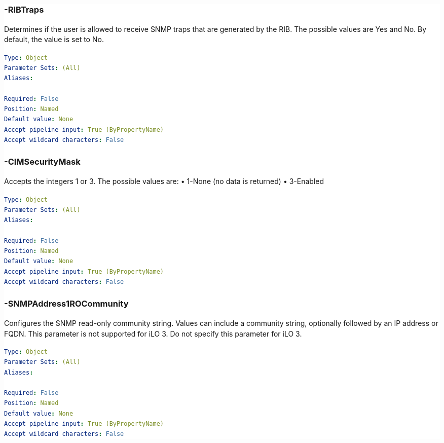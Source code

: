 ### -RIBTraps
Determines if the user is allowed to receive SNMP traps that are generated by the RIB.
The possible values are Yes and No.
By default, the value is set to No.

```yaml
Type: Object
Parameter Sets: (All)
Aliases:

Required: False
Position: Named
Default value: None
Accept pipeline input: True (ByPropertyName)
Accept wildcard characters: False
```

### -CIMSecurityMask
Accepts the integers 1 or 3.
The possible values are:
• 1-None (no data is returned)
• 3-Enabled

```yaml
Type: Object
Parameter Sets: (All)
Aliases:

Required: False
Position: Named
Default value: None
Accept pipeline input: True (ByPropertyName)
Accept wildcard characters: False
```

### -SNMPAddress1ROCommunity
Configures the SNMP read-only community string.
Values can include a community string, optionally followed by an IP address or FQDN.
This parameter is not supported for iLO 3.
Do not specify this parameter for iLO 3.

```yaml
Type: Object
Parameter Sets: (All)
Aliases:

Required: False
Position: Named
Default value: None
Accept pipeline input: True (ByPropertyName)
Accept wildcard characters: False
```
